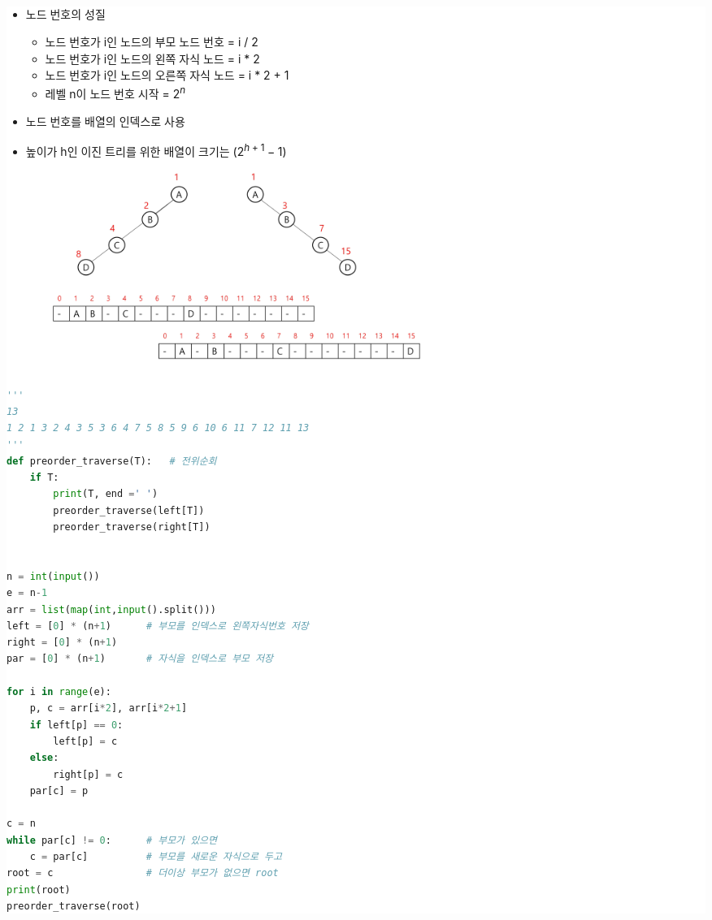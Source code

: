 
- 노드 번호의 성질
    - 노드 번호가 i인 노드의 부모 노드 번호 = i / 2
    - 노드 번호가 i인 노드의 왼쪽 자식 노드 = i * 2
    - 노드 번호가 i인 노드의 오른쪽 자식 노드 = i * 2 + 1
    - 레벨 n이 노드 번호 시작 = $2^n$

- 노드 번호를 배열의 인덱스로 사용
- 높이가 h인 이진 트리를 위한 배열이 크기는 $(2^{h+1}-1)$

    ![Untitled](./asset/tree_array.png)

```py
'''
13
1 2 1 3 2 4 3 5 3 6 4 7 5 8 5 9 6 10 6 11 7 12 11 13
'''
def preorder_traverse(T):   # 전위순회
    if T:
        print(T, end =' ')
        preorder_traverse(left[T])
        preorder_traverse(right[T])


n = int(input())
e = n-1
arr = list(map(int,input().split()))
left = [0] * (n+1)      # 부모를 인덱스로 왼쪽자식번호 저장
right = [0] * (n+1)
par = [0] * (n+1)       # 자식을 인덱스로 부모 저장

for i in range(e):
    p, c = arr[i*2], arr[i*2+1]
    if left[p] == 0:
        left[p] = c
    else:
        right[p] = c
    par[c] = p

c = n
while par[c] != 0:      # 부모가 있으면
    c = par[c]          # 부모를 새로운 자식으로 두고
root = c                # 더이상 부모가 없으면 root
print(root)
preorder_traverse(root)
```
